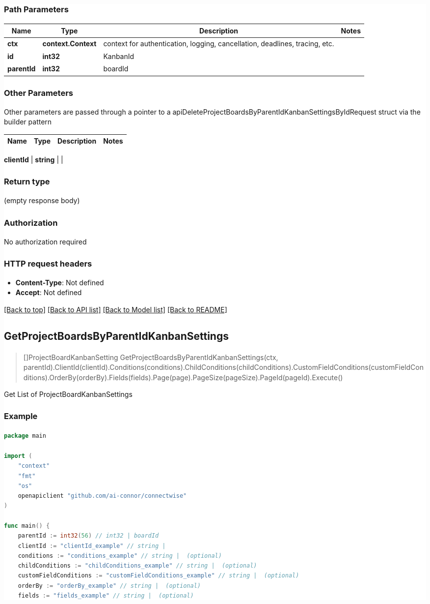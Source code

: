 ### Path Parameters


Name | Type | Description  | Notes
------------- | ------------- | ------------- | -------------
**ctx** | **context.Context** | context for authentication, logging, cancellation, deadlines, tracing, etc.
**id** | **int32** | KanbanId | 
**parentId** | **int32** | boardId | 

### Other Parameters

Other parameters are passed through a pointer to a apiDeleteProjectBoardsByParentIdKanbanSettingsByIdRequest struct via the builder pattern


Name | Type | Description  | Notes
------------- | ------------- | ------------- | -------------


 **clientId** | **string** |  | 

### Return type

 (empty response body)

### Authorization

No authorization required

### HTTP request headers

- **Content-Type**: Not defined
- **Accept**: Not defined

[[Back to top]](#) [[Back to API list]](../README.md#documentation-for-api-endpoints)
[[Back to Model list]](../README.md#documentation-for-models)
[[Back to README]](../README.md)


## GetProjectBoardsByParentIdKanbanSettings

> []ProjectBoardKanbanSetting GetProjectBoardsByParentIdKanbanSettings(ctx, parentId).ClientId(clientId).Conditions(conditions).ChildConditions(childConditions).CustomFieldConditions(customFieldConditions).OrderBy(orderBy).Fields(fields).Page(page).PageSize(pageSize).PageId(pageId).Execute()

Get List of ProjectBoardKanbanSettings

### Example

```go
package main

import (
	"context"
	"fmt"
	"os"
	openapiclient "github.com/ai-connor/connectwise"
)

func main() {
	parentId := int32(56) // int32 | boardId
	clientId := "clientId_example" // string | 
	conditions := "conditions_example" // string |  (optional)
	childConditions := "childConditions_example" // string |  (optional)
	customFieldConditions := "customFieldConditions_example" // string |  (optional)
	orderBy := "orderBy_example" // string |  (optional)
	fields := "fields_example" // string |  (optional)
```